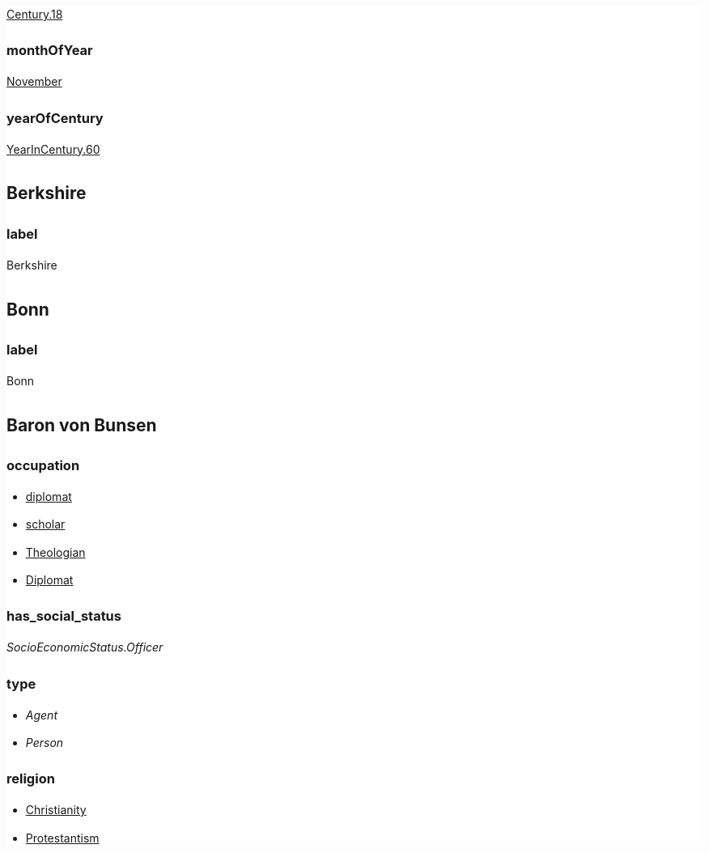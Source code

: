 
[Century.18](#Century.18)

### monthOfYear


[November](#November)

### yearOfCentury


[YearInCentury.60](#YearInCentury.60)

## Berkshire

### label


Berkshire

## Bonn

### label


Bonn

## Baron von Bunsen

### occupation

 - [diplomat](#diplomat)

 - [scholar](#scholar)

 - [Theologian](#Theologian)

 - [Diplomat](#Diplomat)

### has_social_status


*SocioEconomicStatus.Officer*

### type

 - *Agent*

 - *Person*

### religion

 - [Christianity](#Christianity)

 - [Protestantism](#Protestantism)

